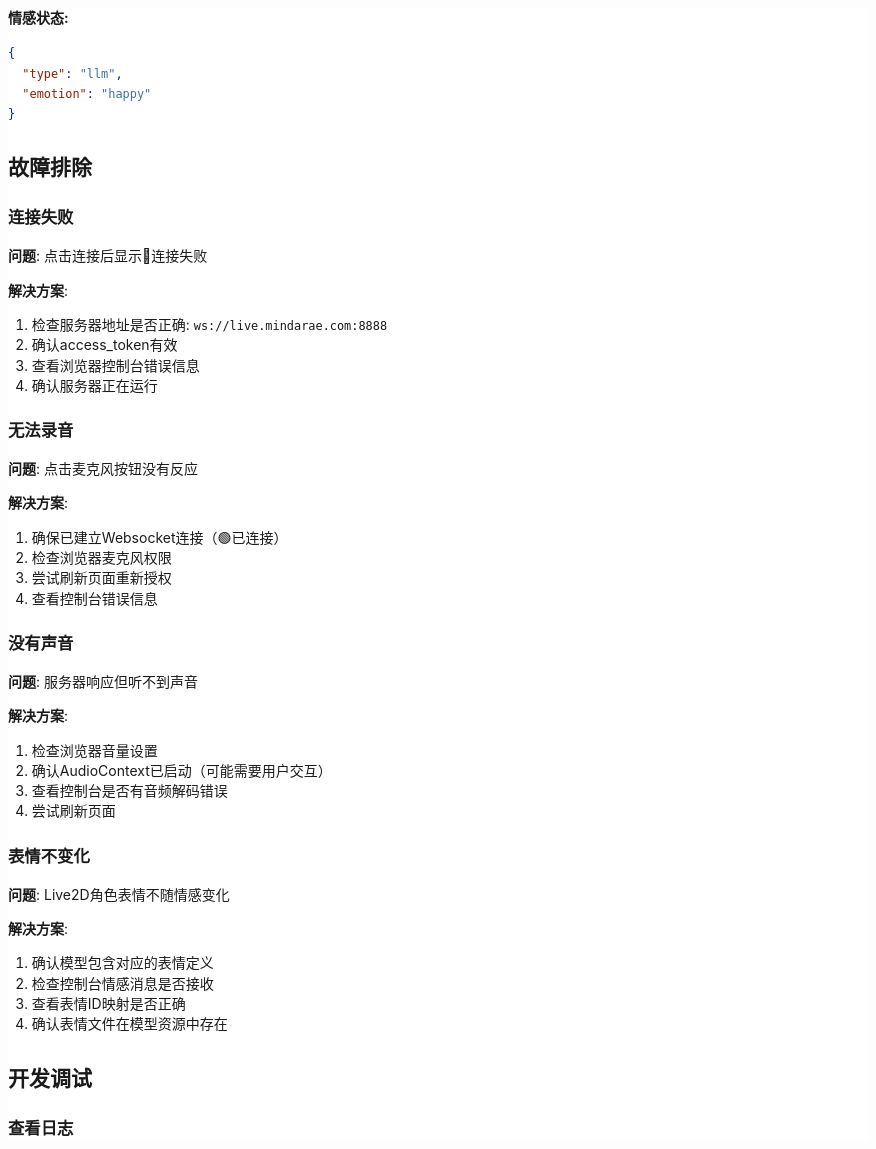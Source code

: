 **情感状态:**
```json
{
  "type": "llm",
  "emotion": "happy"
}
```

## 故障排除

### 连接失败

**问题**: 点击连接后显示🔴连接失败

**解决方案**:
1. 检查服务器地址是否正确: `ws://live.mindarae.com:8888`
2. 确认access_token有效
3. 查看浏览器控制台错误信息
4. 确认服务器正在运行

### 无法录音

**问题**: 点击麦克风按钮没有反应

**解决方案**:
1. 确保已建立Websocket连接（🟢已连接）
2. 检查浏览器麦克风权限
3. 尝试刷新页面重新授权
4. 查看控制台错误信息

### 没有声音

**问题**: 服务器响应但听不到声音

**解决方案**:
1. 检查浏览器音量设置
2. 确认AudioContext已启动（可能需要用户交互）
3. 查看控制台是否有音频解码错误
4. 尝试刷新页面

### 表情不变化

**问题**: Live2D角色表情不随情感变化

**解决方案**:
1. 确认模型包含对应的表情定义
2. 检查控制台情感消息是否接收
3. 查看表情ID映射是否正确
4. 确认表情文件在模型资源中存在

## 开发调试

### 查看日志
